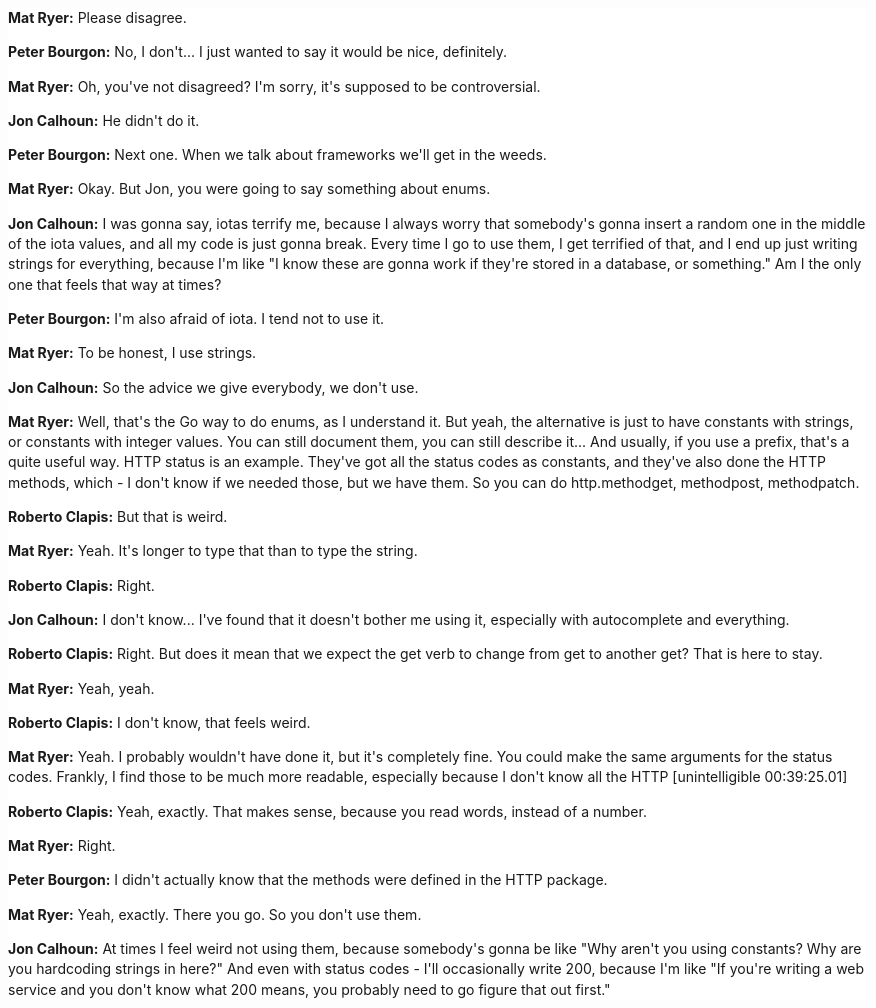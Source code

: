 **Mat Ryer:** Please disagree.

**Peter Bourgon:** No, I don't... I just wanted to say it would be nice, definitely.

**Mat Ryer:** Oh, you've not disagreed? I'm sorry, it's supposed to be controversial.

**Jon Calhoun:** He didn't do it.

**Peter Bourgon:** Next one. When we talk about frameworks we'll get in the weeds.

**Mat Ryer:** Okay. But Jon, you were going to say something about enums.

**Jon Calhoun:** I was gonna say, iotas terrify me, because I always worry that somebody's gonna insert a random one in the middle of the iota values, and all my code is just gonna break. Every time I go to use them, I get terrified of that, and I end up just writing strings for everything, because I'm like "I know these are gonna work if they're stored in a database, or something." Am I the only one that feels that way at times?

**Peter Bourgon:** I'm also afraid of iota. I tend not to use it.

**Mat Ryer:** To be honest, I use strings.

**Jon Calhoun:** So the advice we give everybody, we don't use.

**Mat Ryer:** Well, that's the Go way to do enums, as I understand it. But yeah, the alternative is just to have constants with strings, or constants with integer values. You can still document them, you can still describe it... And usually, if you use a prefix, that's a quite useful way. HTTP status is an example. They've got all the status codes as constants, and they've also done the HTTP methods, which - I don't know if we needed those, but we have them. So you can do http.methodget, methodpost, methodpatch.

**Roberto Clapis:** But that is weird.

**Mat Ryer:** Yeah. It's longer to type that than to type the string.

**Roberto Clapis:** Right.

**Jon Calhoun:** I don't know... I've found that it doesn't bother me using it, especially with autocomplete and everything.

**Roberto Clapis:** Right. But does it mean that we expect the get verb to change from get to another get? That is here to stay.

**Mat Ryer:** Yeah, yeah.

**Roberto Clapis:** I don't know, that feels weird.

**Mat Ryer:** Yeah. I probably wouldn't have done it, but it's completely fine. You could make the same arguments for the status codes. Frankly, I find those to be much more readable, especially because I don't know all the HTTP \[unintelligible 00:39:25.01\]

**Roberto Clapis:** Yeah, exactly. That makes sense, because you read words, instead of a number.

**Mat Ryer:** Right.

**Peter Bourgon:** I didn't actually know that the methods were defined in the HTTP package.

**Mat Ryer:** Yeah, exactly. There you go. So you don't use them.

**Jon Calhoun:** At times I feel weird not using them, because somebody's gonna be like "Why aren't you using constants? Why are you hardcoding strings in here?" And even with status codes - I'll occasionally write 200, because I'm like "If you're writing a web service and you don't know what 200 means, you probably need to go figure that out first."
